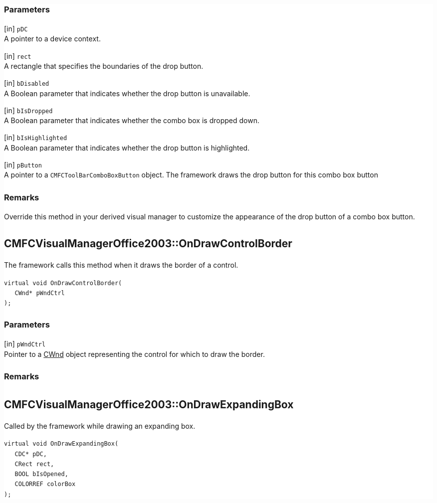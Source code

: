 ### Parameters  
 [in] `pDC`  
 A pointer to a device context.  
  
 [in] `rect`  
 A rectangle that specifies the boundaries of the drop button.  
  
 [in] `bDisabled`  
 A Boolean parameter that indicates whether the drop button is unavailable.  
  
 [in] `bIsDropped`  
 A Boolean parameter that indicates whether the combo box is dropped down.  
  
 [in] `bIsHighlighted`  
 A Boolean parameter that indicates whether the drop button is highlighted.  
  
 [in] `pButton`  
 A pointer to a `CMFCToolBarComboBoxButton` object. The framework draws the drop button for this combo box button  
  
### Remarks  
 Override this method in your derived visual manager to customize the appearance of the drop button of a combo box button.  
  
##  <a name="cmfcvisualmanageroffice2003__ondrawcontrolborder"></a>  CMFCVisualManagerOffice2003::OnDrawControlBorder  
 The framework calls this method when it draws the border of a control.  
  
```  
virtual void OnDrawControlBorder(  
   CWnd* pWndCtrl  
);  
```  
  
### Parameters  
 [in] `pWndCtrl`  
 Pointer to a [CWnd](../vs140/cwnd-class.md) object representing the control for which to draw the border.  
  
### Remarks  
  
##  <a name="cmfcvisualmanageroffice2003__ondrawexpandingbox"></a>  CMFCVisualManagerOffice2003::OnDrawExpandingBox  
 Called by the framework while drawing an expanding box.  
  
```  
virtual void OnDrawExpandingBox(  
   CDC* pDC,  
   CRect rect,  
   BOOL bIsOpened,  
   COLORREF colorBox  
);  
```  
  